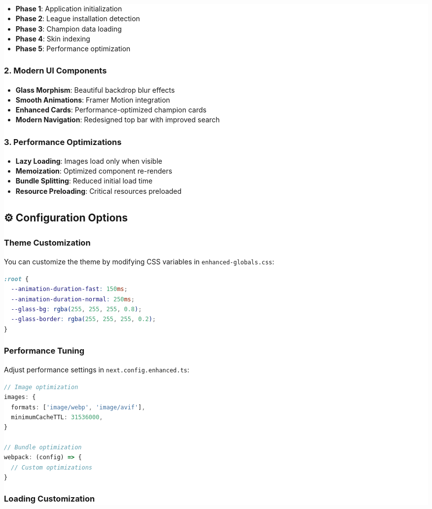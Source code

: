 - **Phase 1**: Application initialization
- **Phase 2**: League installation detection
- **Phase 3**: Champion data loading
- **Phase 4**: Skin indexing
- **Phase 5**: Performance optimization

### 2. Modern UI Components

- **Glass Morphism**: Beautiful backdrop blur effects
- **Smooth Animations**: Framer Motion integration
- **Enhanced Cards**: Performance-optimized champion cards
- **Modern Navigation**: Redesigned top bar with improved search

### 3. Performance Optimizations

- **Lazy Loading**: Images load only when visible
- **Memoization**: Optimized component re-renders
- **Bundle Splitting**: Reduced initial load time
- **Resource Preloading**: Critical resources preloaded

## ⚙️ Configuration Options

### Theme Customization

You can customize the theme by modifying CSS variables in `enhanced-globals.css`:

```css
:root {
  --animation-duration-fast: 150ms;
  --animation-duration-normal: 250ms;
  --glass-bg: rgba(255, 255, 255, 0.8);
  --glass-border: rgba(255, 255, 255, 0.2);
}
```

### Performance Tuning

Adjust performance settings in `next.config.enhanced.ts`:

```typescript
// Image optimization
images: {
  formats: ['image/webp', 'image/avif'],
  minimumCacheTTL: 31536000,
}

// Bundle optimization
webpack: (config) => {
  // Custom optimizations
}
```

### Loading Customization
